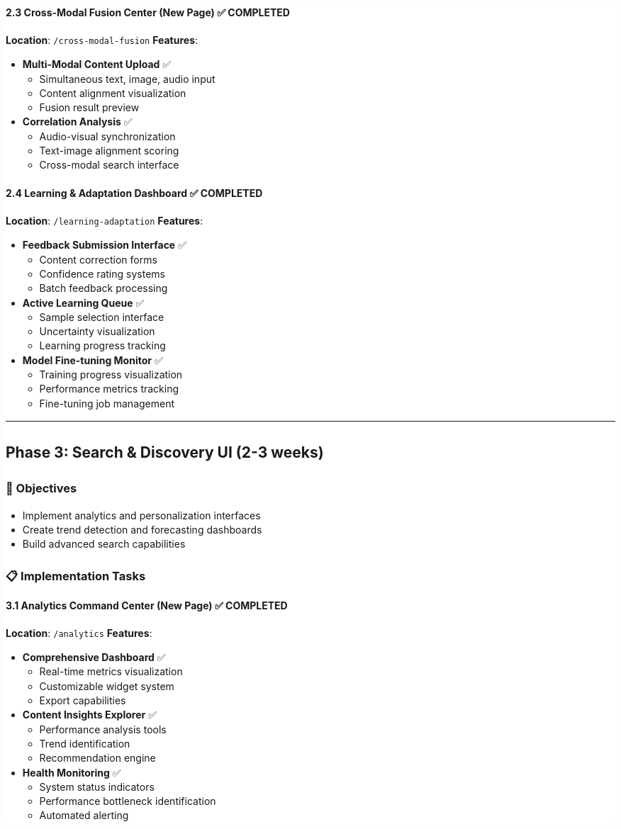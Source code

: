 #### 2.3 Cross-Modal Fusion Center (New Page) ✅ **COMPLETED**
**Location**: `/cross-modal-fusion`
**Features**:
- **Multi-Modal Content Upload** ✅
  - Simultaneous text, image, audio input
  - Content alignment visualization
  - Fusion result preview
- **Correlation Analysis** ✅
  - Audio-visual synchronization
  - Text-image alignment scoring
  - Cross-modal search interface

#### 2.4 Learning & Adaptation Dashboard ✅ **COMPLETED**
**Location**: `/learning-adaptation`
**Features**:
- **Feedback Submission Interface** ✅
  - Content correction forms
  - Confidence rating systems
  - Batch feedback processing
- **Active Learning Queue** ✅
  - Sample selection interface
  - Uncertainty visualization
  - Learning progress tracking
- **Model Fine-tuning Monitor** ✅
  - Training progress visualization
  - Performance metrics tracking
  - Fine-tuning job management

---

## Phase 3: Search & Discovery UI (2-3 weeks)

### 🎯 Objectives
- Implement analytics and personalization interfaces
- Create trend detection and forecasting dashboards
- Build advanced search capabilities

### 📋 Implementation Tasks

#### 3.1 Analytics Command Center (New Page) ✅ **COMPLETED**
**Location**: `/analytics`
**Features**:
- **Comprehensive Dashboard** ✅
  - Real-time metrics visualization
  - Customizable widget system
  - Export capabilities
- **Content Insights Explorer** ✅
  - Performance analysis tools
  - Trend identification
  - Recommendation engine
- **Health Monitoring** ✅
  - System status indicators
  - Performance bottleneck identification
  - Automated alerting
